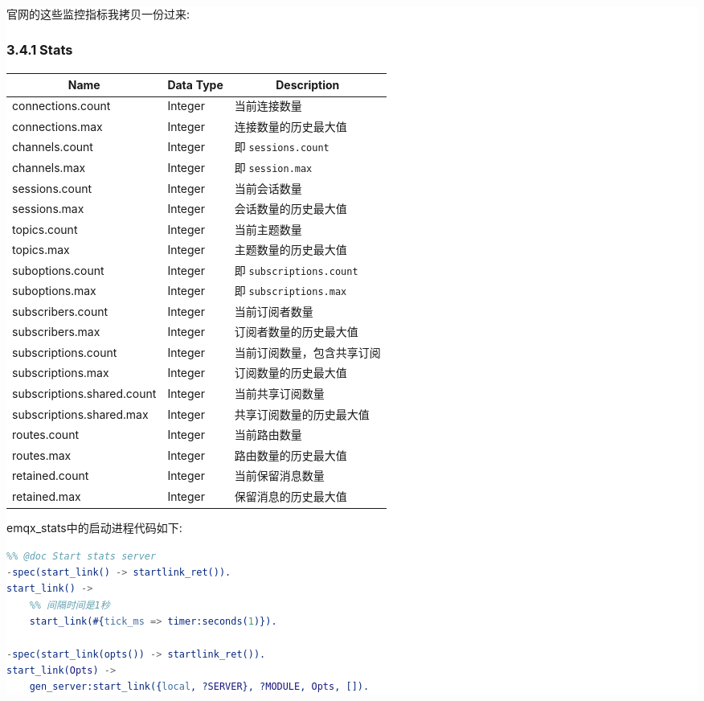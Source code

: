 

官网的这些监控指标我拷贝一份过来:

### 3.4.1 Stats

| Name                       | Data Type | Description             |
|----------------------------|-----------|-------------------------|
| connections.count          | Integer   | 当前连接数量                  |
| connections.max            | Integer   | 连接数量的历史最大值              |
| channels.count             | Integer   | 即 `sessions.count`      |
| channels.max               | Integer   | 即 `session.max`         |
| sessions.count             | Integer   | 当前会话数量                  |
| sessions.max               | Integer   | 会话数量的历史最大值              |
| topics.count               | Integer   | 当前主题数量                  |
| topics.max                 | Integer   | 主题数量的历史最大值              |
| suboptions.count           | Integer   | 即 `subscriptions.count` |
| suboptions.max             | Integer   | 即 `subscriptions.max`   |
| subscribers.count          | Integer   | 当前订阅者数量                 |
| subscribers.max            | Integer   | 订阅者数量的历史最大值             |
| subscriptions.count        | Integer   | 当前订阅数量，包含共享订阅           |
| subscriptions.max          | Integer   | 订阅数量的历史最大值              |
| subscriptions.shared.count | Integer   | 当前共享订阅数量                |
| subscriptions.shared.max   | Integer   | 共享订阅数量的历史最大值            |
| routes.count               | Integer   | 当前路由数量                  |
| routes.max                 | Integer   | 路由数量的历史最大值              |
| retained.count             | Integer   | 当前保留消息数量                |
| retained.max               | Integer   | 保留消息的历史最大值              |







emqx_stats中的启动进程代码如下:

```erlang
%% @doc Start stats server
-spec(start_link() -> startlink_ret()).
start_link() ->
  	%% 间隔时间是1秒
    start_link(#{tick_ms => timer:seconds(1)}).

-spec(start_link(opts()) -> startlink_ret()).
start_link(Opts) ->
    gen_server:start_link({local, ?SERVER}, ?MODULE, Opts, []).
```
